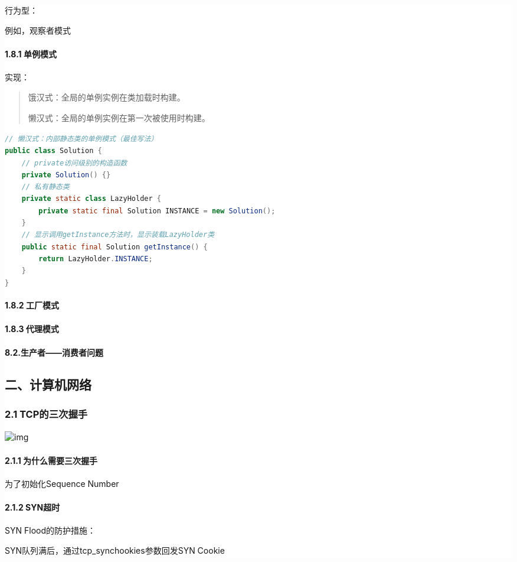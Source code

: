 行为型：

例如，观察者模式

#### 1.8.1 单例模式

实现：

> 饿汉式：全局的单例实例在类加载时构建。
>
> 懒汉式：全局的单例实例在第一次被使用时构建。

```java
// 懒汉式：内部静态类的单例模式（最佳写法）
public class Solution {
    // private访问级别的构造函数
    private Solution() {}
    // 私有静态类
    private static class LazyHolder {        
        private static final Solution INSTANCE = new Solution();    
    }
    // 显示调用getInstance方法时，显示装载LazyHolder类
    public static final Solution getInstance() {        
        return LazyHolder.INSTANCE;    
    }
}
```

#### 1.8.2 工厂模式



#### 1.8.3 代理模式



#### 8.2.生产者——消费者问题



## 二、计算机网络

### 2.1 TCP的三次握手

![img](https://img-blog.csdn.net/20180717202520531?watermark/2/text/aHR0cHM6Ly9ibG9nLmNzZG4ubmV0L3FxXzM4OTUwMzE2/font/5a6L5L2T/fontsize/400/fill/I0JBQkFCMA==/dissolve/70)



#### 2.1.1 为什么需要三次握手

为了初始化Sequence Number

#### 2.1.2 SYN超时

SYN Flood的防护措施：

SYN队列满后，通过tcp_synchookies参数回发SYN Cookie
